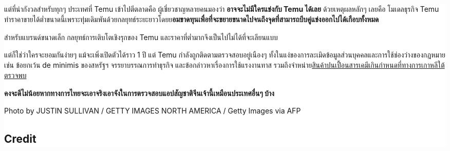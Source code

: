 แต่ที่น่ากังวลสำหรับทุกๆ ประเทศที่ Temu เข้าไปตีตลาดคือ ผู้เชี่ยวชาญหลายคนมองว่า **อาจจะไม่มีใครแข่งกับ Temu ได้เลย** ด้วยเหตุผลหลักๆ เลยคือ โมเดลธุรกิจ Temu ทำราคาขายได้ต่ำขนาดนี้เพราะทุ่มเดิมพันด้วยกลยุทธ์ระยะยาวโดยย**อมขาดทุนเพื่อที่จะขยายขนาดไปจนถึงจุดที่สามารถบีบคู่แข่งออกไปได้เกือบทั้งหมด** 

สำหรับแบรนด์ขนาดเล็ก กลยุทธ์การเติบโตเชิงรุกของ Temu และราคาที่ต่ำมากจึงเป็นไปไม่ได้ที่จะเลียนแบบ 

แต่ก็ใช่ว่าใครจะยอมกันง่ายๆ แม้จะเพิ่งเปิดตัวได้ราว 1 ปี แต่ Temu กำลังถูกติดตามตรวจสอบอยู่เนืองๆ ทั้งในแง่ของการละเมิดข้อมูลส่วนบุคคลและการใช้ช่องว่างของกฎหมาย เช่น ข้อยกเว้น de minimis ของสหรัฐฯ จรรยาบรรณการทำธุรกิจ และข้อกล่าวหาเรื่องการใช้แรงงานทาส รวมถึงจำหน่าย[สินค้าปนเปื้อนสารเคมีเกินกำหนดที่ทางการเกาหลีใต้ตรวจพบ](https://www.spacebar.th/world/seoul-authorities-find-toxic-substances-in-shein-and-temu-products)

**คงจะดีไม่น้อยหากทางการไทยจะเอาจริงเอาจังในการตรวจสอบแอปสัญชาติจีนเจ้านี้เหมือนประเทศอื่นๆ บ้าง** 

Photo by JUSTIN SULLIVAN / GETTY IMAGES NORTH AMERICA / Getty Images via AFP

## Credit
